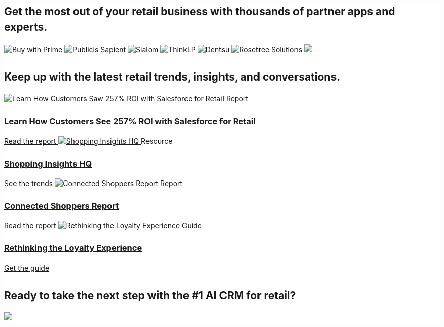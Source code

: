 ##  Get the most out of your retail business with thousands of partner apps and experts. 
[ ![Buy with Prime](https://wp.sfdcdigital.com/en-us/wp-content/uploads/sites/4/2024/05/Buy-With-Prime.png?w=1024) ](https://buywithprime.amazon.com/ecommerce-service-provider/salesforce-commerce-cloud)
[ ![Publicis Sapient ](https://wp.sfdcdigital.com/en-us/wp-content/uploads/sites/4/2024/05/publicissapient.png?w=1024) ](https://appexchange.salesforce.com/appxConsultingListingDetail?listingId=a0N30000003ImHHEA0&legacy=true)
[ ![Slalom](https://wp.sfdcdigital.com/en-us/wp-content/uploads/sites/4/2024/05/slalom-logo-blue-RGB-0c62fb-1500x400-1.png?w=1024) ](https://appexchange.salesforce.com/appxConsultingListingDetail?listingId=a0N30000009xUI8EAM&legacy=true)
[ ![ThinkLP](https://wp.sfdcdigital.com/en-us/wp-content/uploads/sites/4/2024/05/thinklplogo.png?w=601) ](https://appexchange.salesforce.com/appxListingDetail?listingId=a0N30000005u7G1EAI)
[ ![Dentsu](https://wp.sfdcdigital.com/en-us/wp-content/uploads/sites/4/2024/05/dentsu-vector-logo.png?w=900) ](https://appexchange.salesforce.com/appxConsultingListingDetail?listingId=a0N3u00000PG0d2EAD)
[ ![Rosetree Solutions](https://wp.sfdcdigital.com/en-us/wp-content/uploads/sites/4/2024/05/rosetreelogo.png?w=800) ](https://appexchange.salesforce.com/appxConsultingListingDetail?listingId=a0N3A00000EODSvUAP)
![](https://wp.sfdcdigital.com/en-us/wp-content/uploads/sites/4/2024/05/Retail_Salesforce-for-Retail_Partner-logo-grid_Version-1.png?w=1024)
##  Keep up with the latest retail trends, insights, and conversations. 
[ ![Learn How Customers Saw 257% ROI with Salesforce for Retail](https://wp.sfdcdigital.com/en-us/wp-content/uploads/sites/4/2024/05/Retail-Resource-card-1.png?w=1024) ](https://www.salesforce.com/form/marketing/forrester-tei-study/?d=pb)
Report
###  [ Learn How Customers See 257% ROI with Salesforce for Retail ](https://www.salesforce.com/form/marketing/forrester-tei-study/?d=pb)
[ Read the report ](https://www.salesforce.com/form/marketing/forrester-tei-study/?d=pb)
[ ![Shopping Insights HQ](https://wp.sfdcdigital.com/en-us/wp-content/uploads/sites/4/2024/11/Shopping-Index-Jumbotron.png?w=1024) ](https://www.salesforce.com/retail/peak-holiday/)
Resource
###  [ Shopping Insights HQ ](https://www.salesforce.com/retail/peak-holiday/)
[ See the trends ](https://www.salesforce.com/retail/peak-holiday/)
[ ![Connected Shoppers Report](https://wp.sfdcdigital.com/en-us/wp-content/uploads/sites/4/2024/05/Retail-Resource-card-3.png?w=1024) ](https://www.salesforce.com/resources/research-reports/connected-shoppers-report/?d=pb)
Report
###  [ Connected Shoppers Report ](https://www.salesforce.com/resources/research-reports/connected-shoppers-report/?d=pb)
[ Read the report ](https://www.salesforce.com/resources/research-reports/connected-shoppers-report/?d=pb)
[ ![Rethinking the Loyalty Experience](https://wp.sfdcdigital.com/en-us/wp-content/uploads/sites/4/2024/05/Retail-Resource-card-4.png?w=1024) ](https://www.salesforce.com/resources/articles/retail-loyalty-programs-form/?d=pb)
Guide
###  [ Rethinking the Loyalty Experience ](https://www.salesforce.com/resources/articles/retail-loyalty-programs-form/?d=pb)
[ Get the guide ](https://www.salesforce.com/resources/articles/retail-loyalty-programs-form/?d=pb)
##  Ready to take the next step with the #1 AI CRM for retail? 
![](https://wp.sfdcdigital.com/en-us/wp-content/uploads/sites/4/2024/08/play.svg)